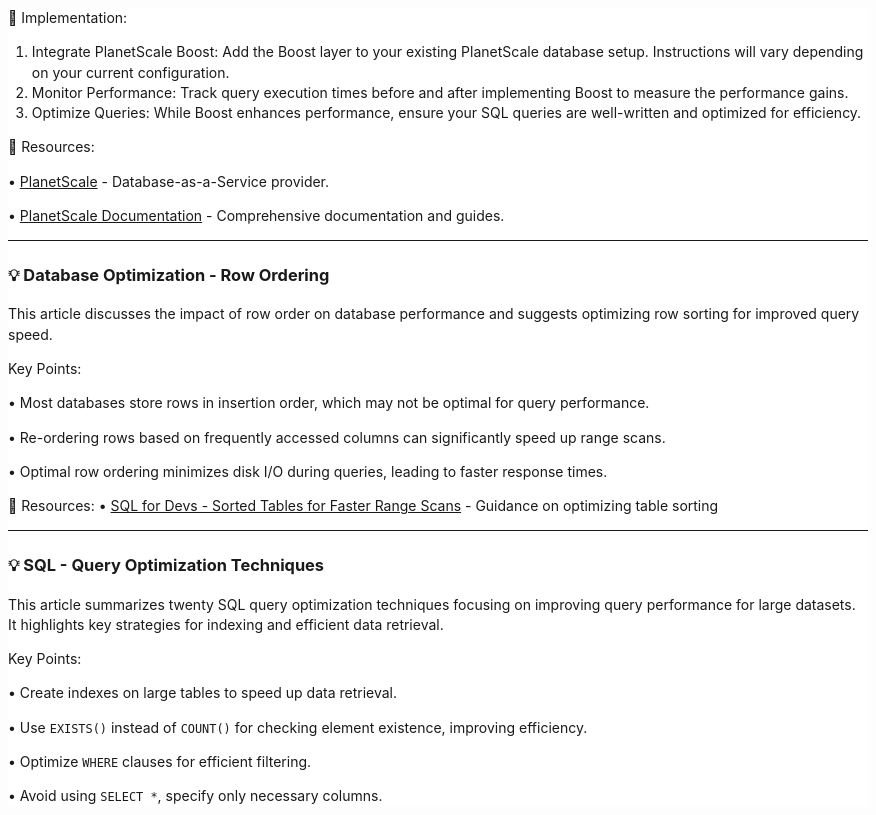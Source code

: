 

🚀 Implementation:

1. Integrate PlanetScale Boost: Add the Boost layer to your existing PlanetScale database setup.  Instructions will vary depending on your current configuration.
2. Monitor Performance: Track query execution times before and after implementing Boost to measure the performance gains.
3. Optimize Queries: While Boost enhances performance, ensure your SQL queries are well-written and optimized for efficiency.


🔗 Resources:

• [PlanetScale](https://planetscale.com/) - Database-as-a-Service provider.

• [PlanetScale Documentation](https://docs.planetscale.com/) -  Comprehensive documentation and guides.

---

### 💡 Database Optimization - Row Ordering

This article discusses the impact of row order on database performance and suggests optimizing row sorting for improved query speed.


Key Points:

•  Most databases store rows in insertion order, which may not be optimal for query performance.


•  Re-ordering rows based on frequently accessed columns can significantly speed up range scans.


•  Optimal row ordering minimizes disk I/O during queries, leading to faster response times.


🔗 Resources:
• [SQL for Devs - Sorted Tables for Faster Range Scans](https://sqlfordevs.io/sorted-table-faster-range-scan…) -  Guidance on optimizing table sorting

---

### 💡 SQL - Query Optimization Techniques

This article summarizes twenty SQL query optimization techniques focusing on improving query performance for large datasets.  It highlights key strategies for indexing and efficient data retrieval.


Key Points:

• Create indexes on large tables to speed up data retrieval.


• Use `EXISTS()` instead of `COUNT()` for checking element existence, improving efficiency.


• Optimize `WHERE` clauses for efficient filtering.


• Avoid using `SELECT *`, specify only necessary columns.

